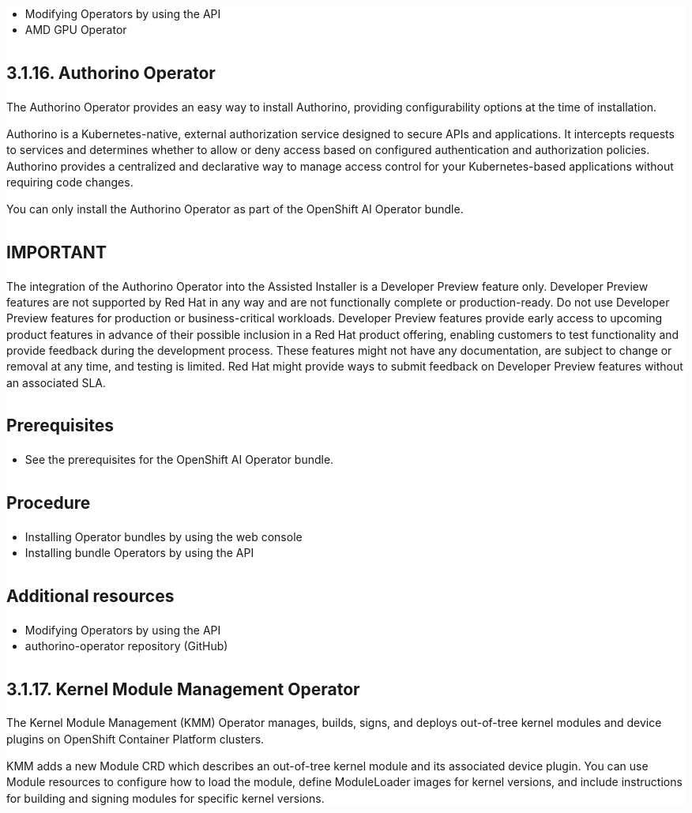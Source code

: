 - Modifying Operators by using the API
- AMD GPU Operator

## 3.1.16. Authorino Operator

The Authorino Operator provides an easy way to install Authorino, providing configurability options at the time of installation.

Authorino is a Kubernetes-native, external authorization service designed to secure APIs and applications. It intercepts requests to services and determines whether to allow or deny access based on configured authentication and authorization policies. Authorino provides a centralized and declarative way to manage access control for your Kubernetes-based applications without requiring code changes.

You can only install the Authorino Operator as part of the OpenShift AI Operator bundle.



## IMPORTANT

The integration of the Authorino Operator into the Assisted Installer is a Developer Preview feature only. Developer Preview features are not supported by Red Hat in any way and are not functionally complete or production-ready. Do not use Developer Preview features for production or business-critical workloads. Developer Preview features provide early access to upcoming product features in advance of their possible inclusion in a Red Hat product offering, enabling customers to test functionality and provide feedback during the development process. These features might not have any documentation, are subject to change or removal at any time, and testing is limited. Red Hat might provide ways to submit feedback on Developer Preview features without an associated SLA.

## Prerequisites

- See the prerequisites for the OpenShift AI Operator bundle.

## Procedure

- Installing Operator bundles by using the web console
- Installing bundle Operators by using the API

## Additional resources

- Modifying Operators by using the API
- authorino-operator repository (GitHub)

## 3.1.17. Kernel Module Management Operator

The Kernel Module Management (KMM) Operator manages, builds, signs, and deploys out-of-tree kernel modules and device plugins on OpenShift Container Platform clusters.

KMM adds a new Module CRD which describes an out-of-tree kernel module and its associated device plugin. You can use Module resources to configure how to load the module, define ModuleLoader images for kernel versions, and include instructions for building and signing modules for specific kernel versions.
